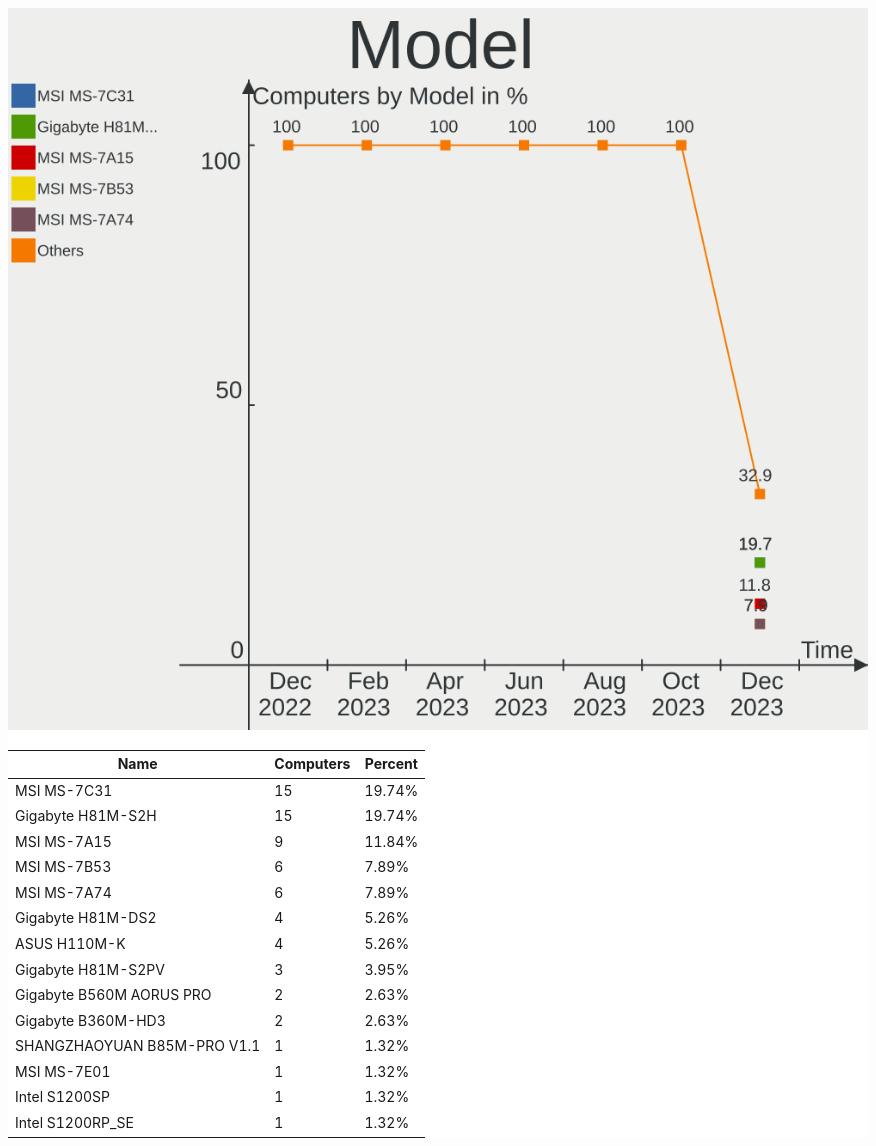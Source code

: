 ![Model](./All/images/line_chart/node_model.svg)

| Name                        | Computers | Percent |
|-----------------------------|-----------|---------|
| MSI MS-7C31                 | 15        | 19.74%  |
| Gigabyte H81M-S2H           | 15        | 19.74%  |
| MSI MS-7A15                 | 9         | 11.84%  |
| MSI MS-7B53                 | 6         | 7.89%   |
| MSI MS-7A74                 | 6         | 7.89%   |
| Gigabyte H81M-DS2           | 4         | 5.26%   |
| ASUS H110M-K                | 4         | 5.26%   |
| Gigabyte H81M-S2PV          | 3         | 3.95%   |
| Gigabyte B560M AORUS PRO    | 2         | 2.63%   |
| Gigabyte B360M-HD3          | 2         | 2.63%   |
| SHANGZHAOYUAN B85M-PRO V1.1 | 1         | 1.32%   |
| MSI MS-7E01                 | 1         | 1.32%   |
| Intel S1200SP               | 1         | 1.32%   |
| Intel S1200RP_SE            | 1         | 1.32%   |